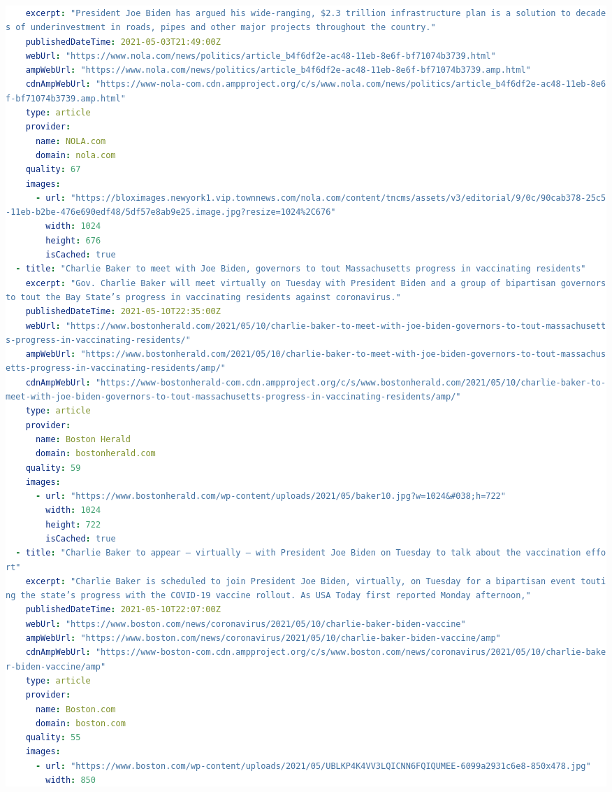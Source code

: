 ```yaml
    excerpt: "President Joe Biden has argued his wide-ranging, $2.3 trillion infrastructure plan is a solution to decades of underinvestment in roads, pipes and other major projects throughout the country."
    publishedDateTime: 2021-05-03T21:49:00Z
    webUrl: "https://www.nola.com/news/politics/article_b4f6df2e-ac48-11eb-8e6f-bf71074b3739.html"
    ampWebUrl: "https://www.nola.com/news/politics/article_b4f6df2e-ac48-11eb-8e6f-bf71074b3739.amp.html"
    cdnAmpWebUrl: "https://www-nola-com.cdn.ampproject.org/c/s/www.nola.com/news/politics/article_b4f6df2e-ac48-11eb-8e6f-bf71074b3739.amp.html"
    type: article
    provider:
      name: NOLA.com
      domain: nola.com
    quality: 67
    images:
      - url: "https://bloximages.newyork1.vip.townnews.com/nola.com/content/tncms/assets/v3/editorial/9/0c/90cab378-25c5-11eb-b2be-476e690edf48/5df57e8ab9e25.image.jpg?resize=1024%2C676"
        width: 1024
        height: 676
        isCached: true
  - title: "Charlie Baker to meet with Joe Biden, governors to tout Massachusetts progress in vaccinating residents"
    excerpt: "Gov. Charlie Baker will meet virtually on Tuesday with President Biden and a group of bipartisan governors to tout the Bay State’s progress in vaccinating residents against coronavirus."
    publishedDateTime: 2021-05-10T22:35:00Z
    webUrl: "https://www.bostonherald.com/2021/05/10/charlie-baker-to-meet-with-joe-biden-governors-to-tout-massachusetts-progress-in-vaccinating-residents/"
    ampWebUrl: "https://www.bostonherald.com/2021/05/10/charlie-baker-to-meet-with-joe-biden-governors-to-tout-massachusetts-progress-in-vaccinating-residents/amp/"
    cdnAmpWebUrl: "https://www-bostonherald-com.cdn.ampproject.org/c/s/www.bostonherald.com/2021/05/10/charlie-baker-to-meet-with-joe-biden-governors-to-tout-massachusetts-progress-in-vaccinating-residents/amp/"
    type: article
    provider:
      name: Boston Herald
      domain: bostonherald.com
    quality: 59
    images:
      - url: "https://www.bostonherald.com/wp-content/uploads/2021/05/baker10.jpg?w=1024&#038;h=722"
        width: 1024
        height: 722
        isCached: true
  - title: "Charlie Baker to appear — virtually — with President Joe Biden on Tuesday to talk about the vaccination effort"
    excerpt: "Charlie Baker is scheduled to join President Joe Biden, virtually, on Tuesday for a bipartisan event touting the state’s progress with the COVID-19 vaccine rollout. As USA Today first reported Monday afternoon,"
    publishedDateTime: 2021-05-10T22:07:00Z
    webUrl: "https://www.boston.com/news/coronavirus/2021/05/10/charlie-baker-biden-vaccine"
    ampWebUrl: "https://www.boston.com/news/coronavirus/2021/05/10/charlie-baker-biden-vaccine/amp"
    cdnAmpWebUrl: "https://www-boston-com.cdn.ampproject.org/c/s/www.boston.com/news/coronavirus/2021/05/10/charlie-baker-biden-vaccine/amp"
    type: article
    provider:
      name: Boston.com
      domain: boston.com
    quality: 55
    images:
      - url: "https://www.boston.com/wp-content/uploads/2021/05/UBLKP4K4VV3LQICNN6FQIQUMEE-6099a2931c6e8-850x478.jpg"
        width: 850
```